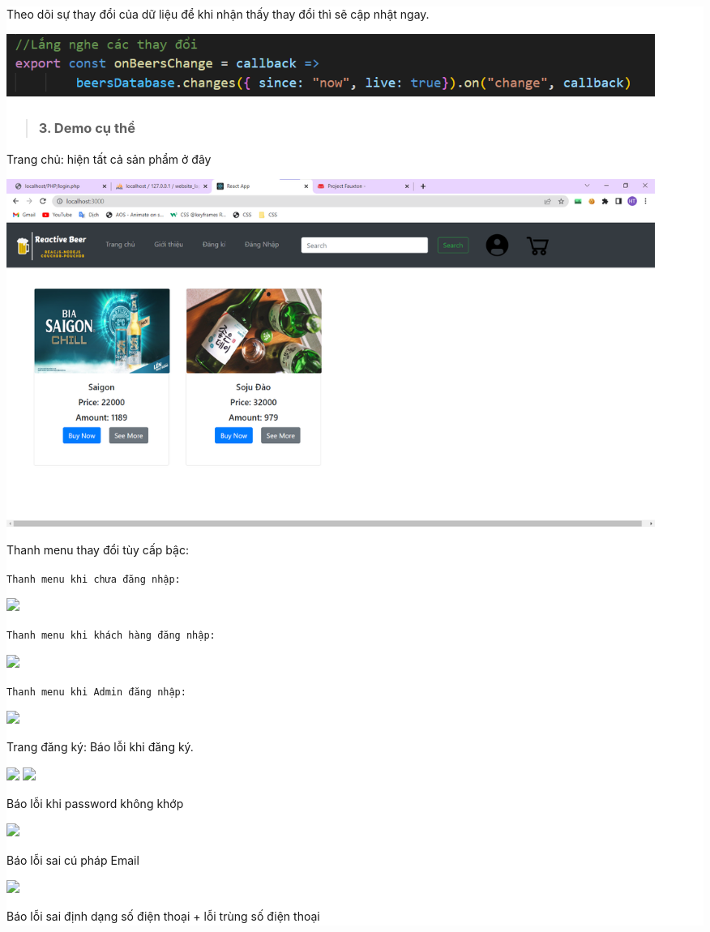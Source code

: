 Theo dõi sự thay đổi của dữ liệu để khi nhận thấy thay đổi thì sẽ cập nhật ngay.

<img src="Image/4.png" width="800" >

> ### 3. Demo cụ thể
Trang chủ: hiện tất cả sản phẩm ở đây

<img src="Image/5.png" width="800" >

Thanh menu thay đổi tùy  cấp bậc:

```Thanh menu khi chưa đăng nhập:```

<img src="Image/6.png" width="800" >

```Thanh menu khi khách hàng đăng nhập:```

<img src="Image/7.png" width="800" >

```Thanh menu khi Admin đăng nhập:```

<img src="Image/8.png" width="800" >

Trang đăng ký: Báo lỗi khi đăng ký.

<img src="Image/9.png" width="800" >
<img src="Image/10.png" width="800" >

Báo lỗi khi password không khớp

<img src="Image/11.png" width="800" >

Báo lỗi sai cú pháp Email

<img src="Image/12.png" width="800" >

Báo lỗi sai định dạng số điện thoại + lỗi trùng số điện thoại

```